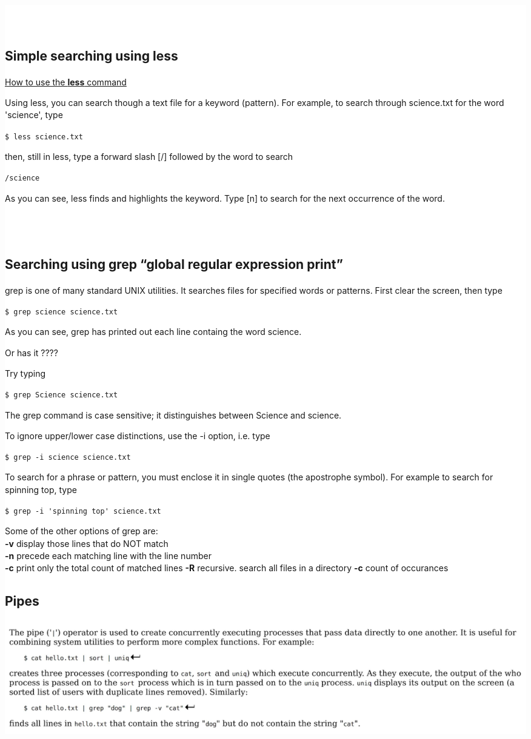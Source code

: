 ` `  
` `  
## Simple searching using less

[How to use the **less** command](https://linuxize.com/post/less-command-in-linux/)  

Using less, you can search though a text file for a keyword (pattern). For example, to search through science.txt for the word 'science', type

    $ less science.txt

then, still in less, type a forward slash [/] followed by the word to search

    /science

As you can see, less finds and highlights the keyword. Type [n] to search for the next occurrence of the word.

` `  
` `  
## Searching using grep “global regular expression print”

grep is one of many standard UNIX utilities. It searches files for specified words or patterns. First clear the screen, then type

    $ grep science science.txt

As you can see, grep has printed out each line containg the word science.

Or has it ????

Try typing

    $ grep Science science.txt

The grep command is case sensitive; it distinguishes between Science and science.

To ignore upper/lower case distinctions, use the -i option, i.e. type

    $ grep -i science science.txt

To search for a phrase or pattern, you must enclose it in single quotes (the apostrophe symbol). For example to search for spinning top, type

    $ grep -i 'spinning top' science.txt

Some of the other options of grep are:  
**-v** display those lines that do NOT match  
**-n** precede each matching line with the line number  
**-c** print only the total count of matched lines
**-R** recursive. search all files in a directory
**-c** count of occurances


## Pipes
![Pipes Explanation](images/command_line_pipes.png)
